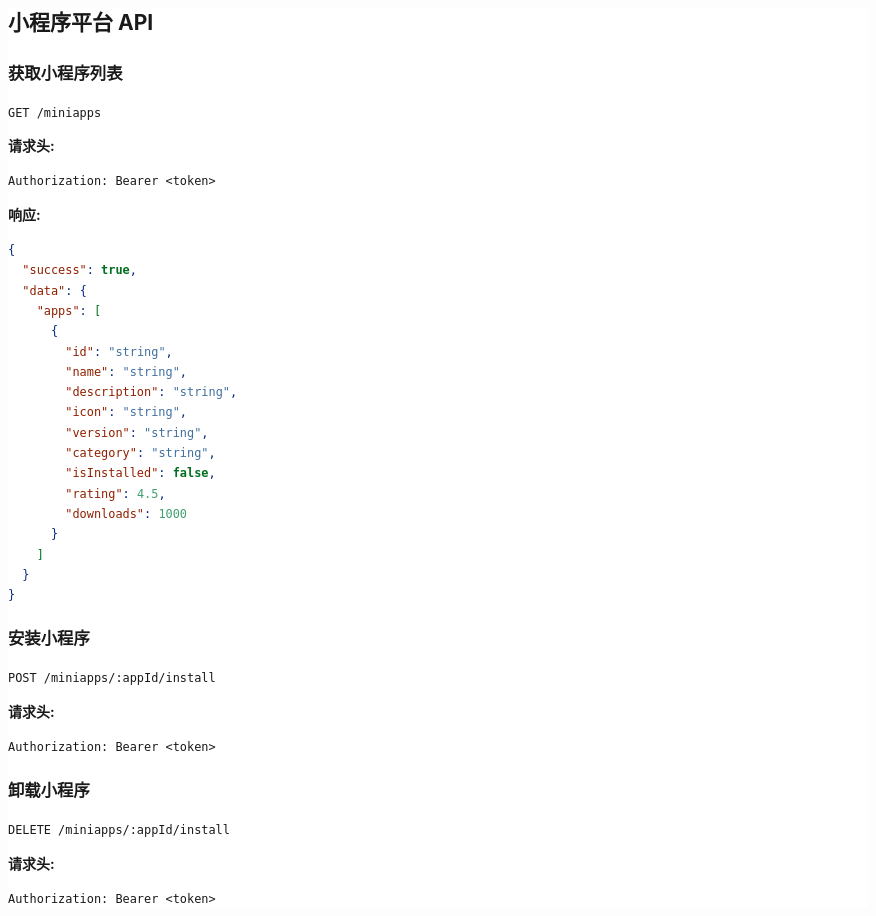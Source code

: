 ## 小程序平台 API

### 获取小程序列表
```http
GET /miniapps
```

**请求头:**
```
Authorization: Bearer <token>
```

**响应:**
```json
{
  "success": true,
  "data": {
    "apps": [
      {
        "id": "string",
        "name": "string",
        "description": "string",
        "icon": "string",
        "version": "string",
        "category": "string",
        "isInstalled": false,
        "rating": 4.5,
        "downloads": 1000
      }
    ]
  }
}
```

### 安装小程序
```http
POST /miniapps/:appId/install
```

**请求头:**
```
Authorization: Bearer <token>
```

### 卸载小程序
```http
DELETE /miniapps/:appId/install
```

**请求头:**
```
Authorization: Bearer <token>
```
